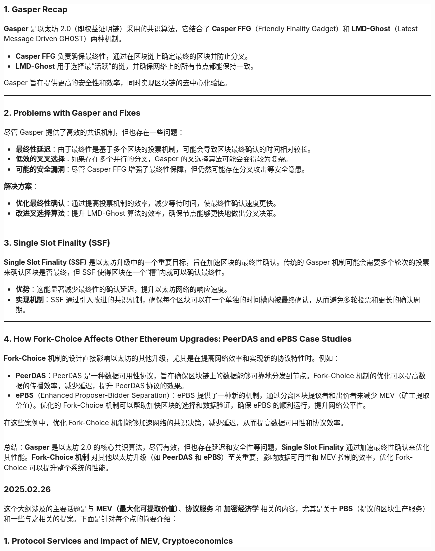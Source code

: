 ### **1. Gasper Recap**
**Gasper** 是以太坊 2.0（即权益证明链）采用的共识算法，它结合了 **Casper FFG**（Friendly Finality Gadget）和 **LMD-Ghost**（Latest Message Driven GHOST）两种机制。  
- **Casper FFG** 负责确保最终性，通过在区块链上确定最终的区块并防止分叉。
- **LMD-Ghost** 用于选择最“活跃”的链，并确保网络上的所有节点都能保持一致。

Gasper 旨在提供更高的安全性和效率，同时实现区块链的去中心化验证。

---

### **2. Problems with Gasper and Fixes**
尽管 Gasper 提供了高效的共识机制，但也存在一些问题：
- **最终性延迟**：由于最终性是基于多个区块的投票机制，可能会导致区块最终确认的时间相对较长。
- **低效的叉叉选择**：如果存在多个并行的分叉，Gasper 的叉选择算法可能会变得较为复杂。
- **可能的安全漏洞**：尽管 Casper FFG 增强了最终性保障，但仍然可能存在分叉攻击等安全隐患。

**解决方案**：
- **优化最终性确认**：通过提高投票机制的效率，减少等待时间，使最终性确认速度更快。
- **改进叉选择算法**：提升 LMD-Ghost 算法的效率，确保节点能够更快地做出分叉决策。

---

### **3. Single Slot Finality (SSF)**
**Single Slot Finality (SSF)** 是以太坊升级中的一个重要目标，旨在加速区块的最终性确认。传统的 Gasper 机制可能会需要多个轮次的投票来确认区块是否最终，但 SSF 使得区块在一个“槽”内就可以确认最终性。
  
- **优势**：这能显著减少最终性的确认延迟，提升以太坊网络的响应速度。
- **实现机制**：SSF 通过引入改进的共识机制，确保每个区块可以在一个单独的时间槽内被最终确认，从而避免多轮投票和更长的确认周期。

---

### **4. How Fork-Choice Affects Other Ethereum Upgrades: PeerDAS and ePBS Case Studies**
**Fork-Choice** 机制的设计直接影响以太坊的其他升级，尤其是在提高网络效率和实现新的协议特性时。例如：
- **PeerDAS**：PeerDAS 是一种数据可用性协议，旨在确保区块链上的数据能够可靠地分发到节点。Fork-Choice 机制的优化可以提高数据的传播效率，减少延迟，提升 PeerDAS 协议的效果。
- **ePBS**（Enhanced Proposer-Bidder Separation）：ePBS 提供了一种新的机制，通过分离区块提议者和出价者来减少 MEV（矿工提取价值）。优化的 Fork-Choice 机制可以帮助加快区块的选择和数据验证，确保 ePBS 的顺利运行，提升网络公平性。

在这些案例中，优化 Fork-Choice 机制能够加速网络的共识决策，减少延迟，从而提高数据可用性和协议效率。

---

总结：**Gasper** 是以太坊 2.0 的核心共识算法，尽管有效，但也存在延迟和安全性等问题，**Single Slot Finality** 通过加速最终性确认来优化其性能。**Fork-Choice 机制** 对其他以太坊升级（如 **PeerDAS** 和 **ePBS**）至关重要，影响数据可用性和 MEV 控制的效率，优化 Fork-Choice 可以提升整个系统的性能。

### 2025.02.26

这个大纲涉及的主要话题是与 **MEV（最大化可提取价值）**、**协议服务** 和 **加密经济学** 相关的内容，尤其是关于 **PBS**（提议的区块生产服务）和一些与之相关的提案。下面是针对每个点的简要介绍：

### 1. **Protocol Services and Impact of MEV, Cryptoeconomics**
